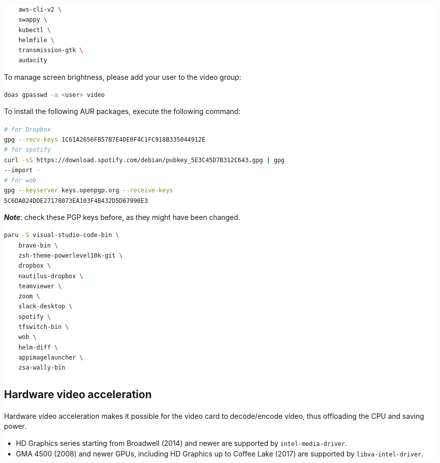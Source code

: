 ```bash
    aws-cli-v2 \
    swappy \
    kubectl \
    helmfile \
    transmission-gtk \
    audacity
```

To manage screen brightness, please add your user to the video group:

```bash
doas gpasswd -a <user> video
```

To install the following AUR packages, execute the following command:

```bash
# for Dropbox
gpg --recv-keys 1C61A2656FB57B7E4DE0F4C1FC918B335044912E
# for spotify
curl -sS https://download.spotify.com/debian/pubkey_5E3C45D7B312C643.gpg | gpg
--import -
# for wob
gpg --keyserver keys.openpgp.org --receive-keys
5C6DA024DDE27178073EA103F4B432D5D67990E3
```

**_Note_**: check these PGP keys before, as they might have been changed.

```bash
paru -S visual-studio-code-bin \
    brave-bin \
    zsh-theme-powerlevel10k-git \
    dropbox \
    nautilus-dropbox \
    teamviewer \
    zoom \
    slack-desktop \
    spotify \
    tfswitch-bin \
    wob \
    helm-diff \
    appimagelauncher \
    zsa-wally-bin
```

## Hardware video acceleration

Hardware video acceleration makes it possible for the video card to
decode/encode video, thus offloading the CPU and saving power.

- HD Graphics series starting from Broadwell (2014) and newer are supported by
`intel-media-driver`.
- GMA 4500 (2008) and newer GPUs, including HD Graphics up to Coffee Lake (2017)
are supported by `libva-intel-driver`.

